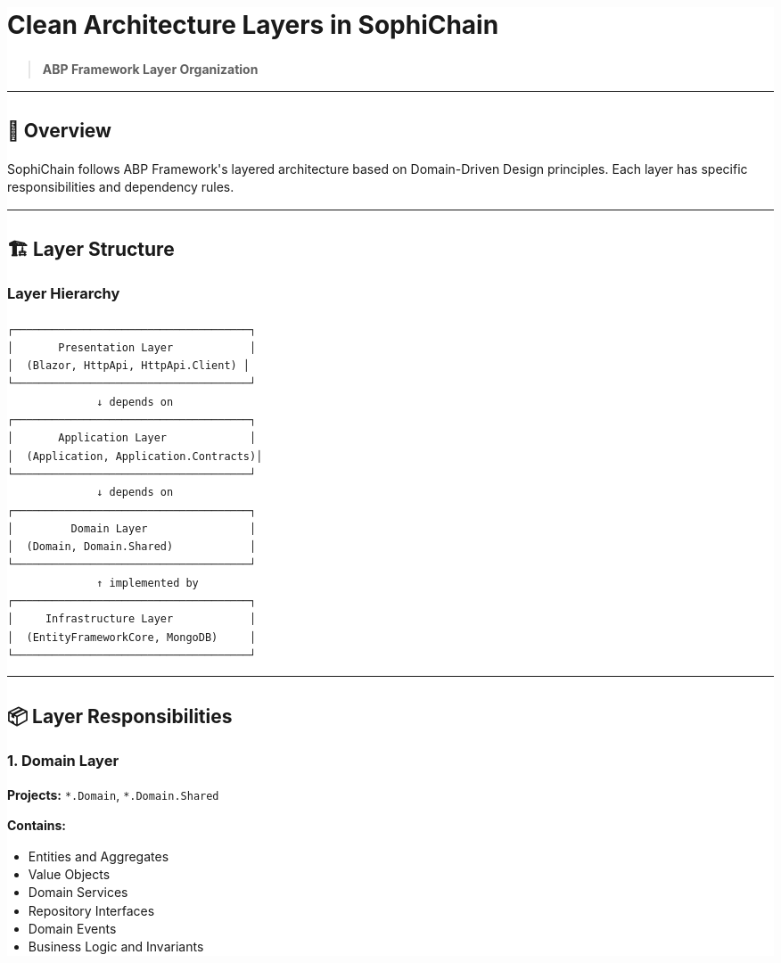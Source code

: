 # Clean Architecture Layers in SophiChain

> **ABP Framework Layer Organization**

---

## 📖 Overview

SophiChain follows ABP Framework's layered architecture based on Domain-Driven Design principles. Each layer has specific responsibilities and dependency rules.

---

## 🏗️ Layer Structure

### Layer Hierarchy

```
┌─────────────────────────────────────┐
│       Presentation Layer            │
│  (Blazor, HttpApi, HttpApi.Client) │
└─────────────────────────────────────┘
              ↓ depends on
┌─────────────────────────────────────┐
│       Application Layer             │
│  (Application, Application.Contracts)│
└─────────────────────────────────────┘
              ↓ depends on
┌─────────────────────────────────────┐
│         Domain Layer                │
│  (Domain, Domain.Shared)            │
└─────────────────────────────────────┘
              ↑ implemented by
┌─────────────────────────────────────┐
│     Infrastructure Layer            │
│  (EntityFrameworkCore, MongoDB)     │
└─────────────────────────────────────┘
```

---

## 📦 Layer Responsibilities

### 1. Domain Layer

**Projects:** `*.Domain`, `*.Domain.Shared`

**Contains:**
- Entities and Aggregates
- Value Objects
- Domain Services
- Repository Interfaces
- Domain Events
- Business Logic and Invariants

